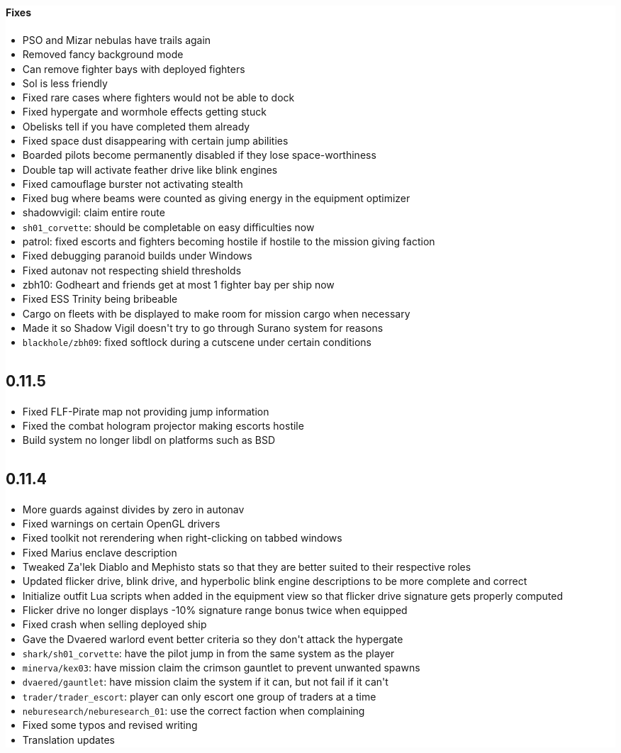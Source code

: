#### Fixes
 - PSO and Mizar nebulas have trails again
 - Removed fancy background mode
 - Can remove fighter bays with deployed fighters
 - Sol is less friendly
 - Fixed rare cases where fighters would not be able to dock
 - Fixed hypergate and wormhole effects getting stuck
 - Obelisks tell if you have completed them already
 - Fixed space dust disappearing with certain jump abilities
 - Boarded pilots become permanently disabled if they lose space-worthiness
 - Double tap will activate feather drive like blink engines
 - Fixed camouflage burster not activating stealth
 - Fixed bug where beams were counted as giving energy in the equipment optimizer
 - shadowvigil: claim entire route
 - `sh01_corvette`: should be completable on easy difficulties now
 - patrol: fixed escorts and fighters becoming hostile if hostile to the mission giving faction
 - Fixed debugging paranoid builds under Windows
 - Fixed autonav not respecting shield thresholds
 - zbh10: Godheart and friends get at most 1 fighter bay per ship now
 - Fixed ESS Trinity being bribeable
 - Cargo on fleets with be displayed to make room for mission cargo when necessary
 - Made it so Shadow Vigil doesn't try to go through Surano system for reasons
 - `blackhole/zbh09`: fixed softlock during a cutscene under certain conditions


## 0.11.5

 - Fixed FLF-Pirate map not providing jump information
 - Fixed the combat hologram projector making escorts hostile
 - Build system no longer libdl on platforms such as BSD


## 0.11.4

 - More guards against divides by zero in autonav
 - Fixed warnings on certain OpenGL drivers
 - Fixed toolkit not rerendering when right-clicking on tabbed windows
 - Fixed Marius enclave description
 - Tweaked Za'lek Diablo and Mephisto stats so that they are better suited to their respective roles
 - Updated flicker drive, blink drive, and hyperbolic blink engine descriptions to be more complete and correct
 - Initialize outfit Lua scripts when added in the equipment view so that flicker drive signature gets properly computed
 - Flicker drive no longer displays -10% signature range bonus twice when equipped
 - Fixed crash when selling deployed ship
 - Gave the Dvaered warlord event better criteria so they don't attack the hypergate
 - `shark/sh01_corvette`: have the pilot jump in from the same system as the player
 - `minerva/kex03`: have mission claim the crimson gauntlet to prevent unwanted spawns
 - `dvaered/gauntlet`: have mission claim the system if it can, but not fail if it can't
 - `trader/trader_escort`: player can only escort one group of traders at a time
 - `neburesearch/neburesearch_01`: use the correct faction when complaining
 - Fixed some typos and revised writing
 - Translation updates
